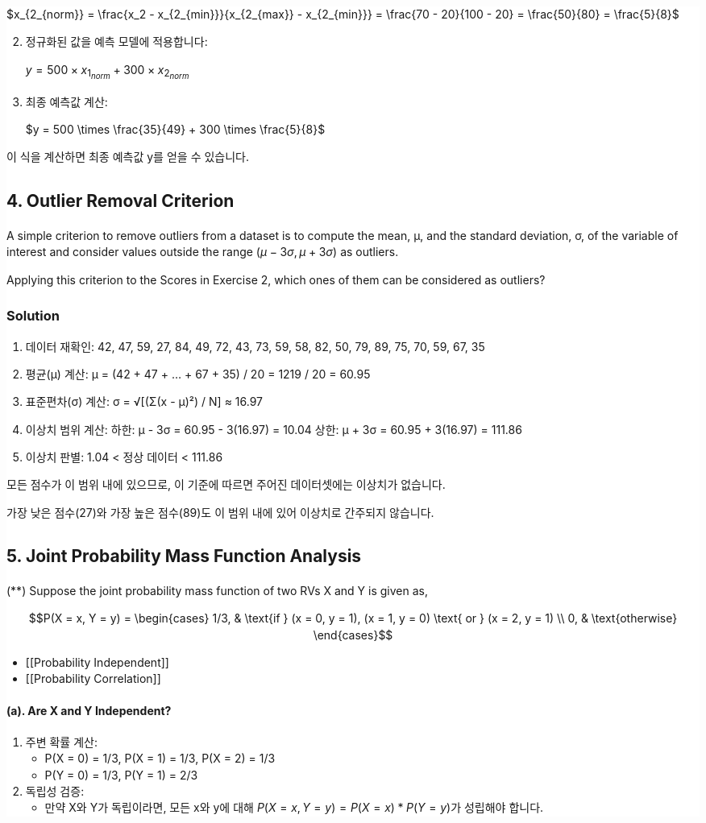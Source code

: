    $x_{2_{norm}} = \frac{x_2 - x_{2_{min}}}{x_{2_{max}} - x_{2_{min}}} = \frac{70 - 20}{100 - 20} = \frac{50}{80} = \frac{5}{8}$

2. 정규화된 값을 예측 모델에 적용합니다:

   $y = 500 \times x_{1_{norm}} + 300 \times x_{2_{norm}}$

3. 최종 예측값 계산:

   $y = 500 \times \frac{35}{49} + 300 \times \frac{5}{8}$

이 식을 계산하면 최종 예측값 y를 얻을 수 있습니다.
## 4. Outlier Removal Criterion

A simple criterion to remove outliers from a dataset is to compute the mean, μ, and the standard deviation, σ, of the variable of interest and consider values outside the range $(μ - 3σ, μ + 3σ)$ as outliers.

Applying this criterion to the Scores in Exercise 2, which ones of them can be considered as outliers?

### Solution

1. 데이터 재확인:
   42, 47, 59, 27, 84, 49, 72, 43, 73, 59, 58, 82, 50, 79, 89, 75, 70, 59, 67, 35

2. 평균(μ) 계산:
   μ = (42 + 47 + … + 67 + 35) / 20 = 1219 / 20 = 60.95

3. 표준편차(σ) 계산:
   σ = √[(Σ(x - μ)²) / N] ≈ 16.97

4. 이상치 범위 계산:
   하한: μ - 3σ = 60.95 - 3(16.97) = 10.04
   상한: μ + 3σ = 60.95 + 3(16.97) = 111.86

5. 이상치 판별:
   1.04 < 정상 데이터 < 111.86

모든 점수가 이 범위 내에 있으므로, 이 기준에 따르면 주어진 데이터셋에는 이상치가 없습니다.

가장 낮은 점수(27)와 가장 높은 점수(89)도 이 범위 내에 있어 이상치로 간주되지 않습니다.
## 5. Joint Probability Mass Function Analysis

(**) Suppose the joint probability mass function of two RVs X and Y is given as,

$$P(X = x, Y = y) = \begin{cases}
    1/3, & \text{if } (x = 0, y = 1), (x = 1, y = 0) \text{ or } (x = 2, y = 1) \\
    0,   & \text{otherwise}
\end{cases}$$

- [[Probability Independent]]
- [[Probability Correlation]]
#### (a). Are X and Y Independent?

1. 주변 확률 계산:
	 - P(X = 0) = 1/3, P(X = 1) = 1/3, P(X = 2) = 1/3
	 - P(Y = 0) = 1/3, P(Y = 1) = 2/3
2. 독립성 검증:
	- 만약 X와 Y가 독립이라면, 모든 x와 y에 대해 $P(X = x, Y = y) = P(X = x) * P(Y = y)$가 성립해야 합니다.
